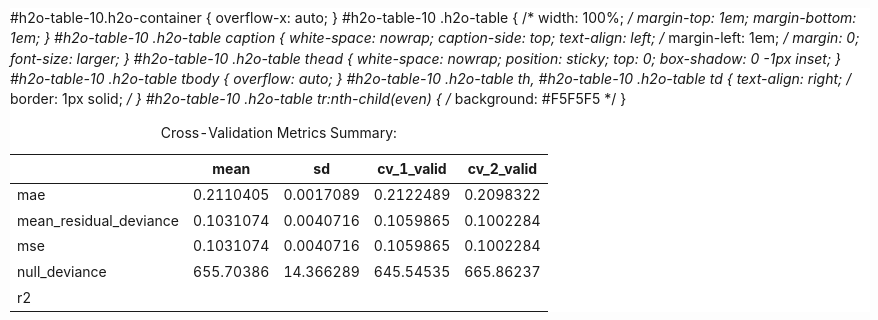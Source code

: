 #h2o-table-10.h2o-container {
  overflow-x: auto;
}
#h2o-table-10 .h2o-table {
  /* width: 100%; */
  margin-top: 1em;
  margin-bottom: 1em;
}
#h2o-table-10 .h2o-table caption {
  white-space: nowrap;
  caption-side: top;
  text-align: left;
  /* margin-left: 1em; */
  margin: 0;
  font-size: larger;
}
#h2o-table-10 .h2o-table thead {
  white-space: nowrap; 
  position: sticky;
  top: 0;
  box-shadow: 0 -1px inset;
}
#h2o-table-10 .h2o-table tbody {
  overflow: auto;
}
#h2o-table-10 .h2o-table th,
#h2o-table-10 .h2o-table td {
  text-align: right;
  /* border: 1px solid; */
}
#h2o-table-10 .h2o-table tr:nth-child(even) {
  /* background: #F5F5F5 */
}

</style>      
<div id="h2o-table-10" class="h2o-container">
  <table class="h2o-table">
    <caption>Cross-Validation Metrics Summary: </caption>
    <thead><tr><th></th>
<th>mean</th>
<th>sd</th>
<th>cv_1_valid</th>
<th>cv_2_valid</th></tr></thead>
    <tbody><tr><td>mae</td>
<td>0.2110405</td>
<td>0.0017089</td>
<td>0.2122489</td>
<td>0.2098322</td></tr>
<tr><td>mean_residual_deviance</td>
<td>0.1031074</td>
<td>0.0040716</td>
<td>0.1059865</td>
<td>0.1002284</td></tr>
<tr><td>mse</td>
<td>0.1031074</td>
<td>0.0040716</td>
<td>0.1059865</td>
<td>0.1002284</td></tr>
<tr><td>null_deviance</td>
<td>655.70386</td>
<td>14.366289</td>
<td>645.54535</td>
<td>665.86237</td></tr>
<tr><td>r2</td>